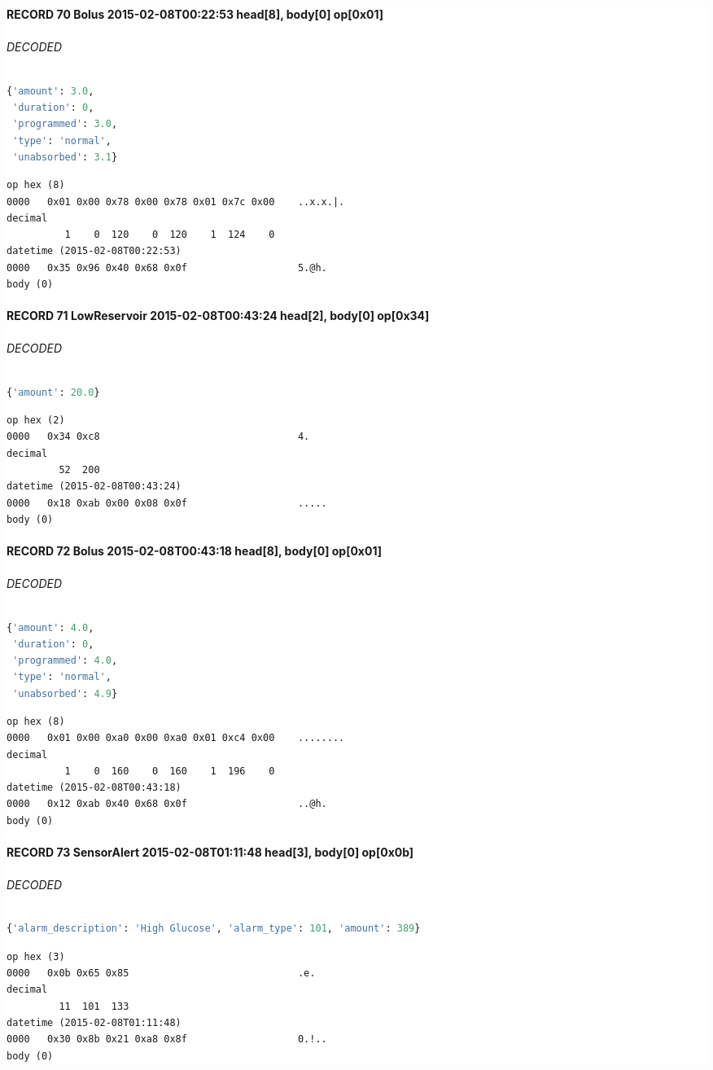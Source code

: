 #### RECORD 70 Bolus 2015-02-08T00:22:53 head[8], body[0] op[0x01]
###### DECODED
```python
{'amount': 3.0,
 'duration': 0,
 'programmed': 3.0,
 'type': 'normal',
 'unabsorbed': 3.1}
```
    op hex (8)
    0000   0x01 0x00 0x78 0x00 0x78 0x01 0x7c 0x00    ..x.x.|.
    decimal
              1    0  120    0  120    1  124    0
    datetime (2015-02-08T00:22:53)
    0000   0x35 0x96 0x40 0x68 0x0f                   5.@h.
    body (0)

#### RECORD 71 LowReservoir 2015-02-08T00:43:24 head[2], body[0] op[0x34]
###### DECODED
```python
{'amount': 20.0}
```
    op hex (2)
    0000   0x34 0xc8                                  4.
    decimal
             52  200
    datetime (2015-02-08T00:43:24)
    0000   0x18 0xab 0x00 0x08 0x0f                   .....
    body (0)

#### RECORD 72 Bolus 2015-02-08T00:43:18 head[8], body[0] op[0x01]
###### DECODED
```python
{'amount': 4.0,
 'duration': 0,
 'programmed': 4.0,
 'type': 'normal',
 'unabsorbed': 4.9}
```
    op hex (8)
    0000   0x01 0x00 0xa0 0x00 0xa0 0x01 0xc4 0x00    ........
    decimal
              1    0  160    0  160    1  196    0
    datetime (2015-02-08T00:43:18)
    0000   0x12 0xab 0x40 0x68 0x0f                   ..@h.
    body (0)

#### RECORD 73 SensorAlert 2015-02-08T01:11:48 head[3], body[0] op[0x0b]
###### DECODED
```python
{'alarm_description': 'High Glucose', 'alarm_type': 101, 'amount': 389}
```
    op hex (3)
    0000   0x0b 0x65 0x85                             .e.
    decimal
             11  101  133
    datetime (2015-02-08T01:11:48)
    0000   0x30 0x8b 0x21 0xa8 0x8f                   0.!..
    body (0)
